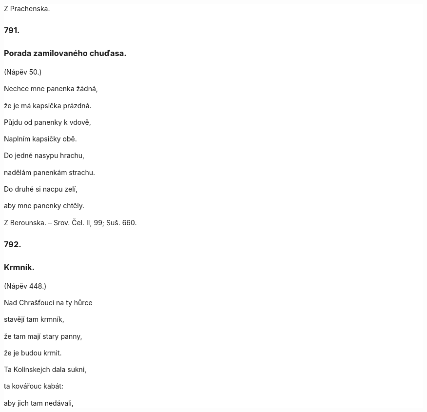 Z Prachenska.

### 791.

### Porada zamilovaného chuďasa.

(Nápěv 50.)

Nechce mne panenka žádná,

že je má kapsička prázdná.

</section>

<section>

Půjdu od panenky k vdově,

Naplním kapsičky obě.

</section>

<section>

Do jedné nasypu hrachu,

nadělám panenkám strachu.

</section>

<section>

Do druhé si nacpu zelí,

aby mne panenky chtěly.

Z Berounska. – Srov. Čel. II, 99; Suš. 660.

### 792.

### Krmník.

(Nápěv 448.)

Nad Chrašťouci na ty hůrce

stavějí tam krmník,

že tam mají stary panny,

že je budou krmit.

</section>

<section>

Ta Kolínskejch dala sukni,

ta kovářouc kabát:

aby jich tam nedávali,
